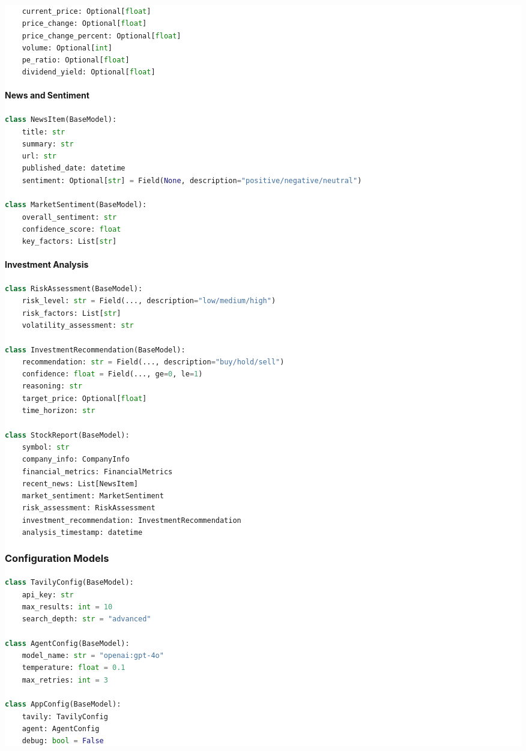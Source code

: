 ```python
    current_price: Optional[float]
    price_change: Optional[float]
    price_change_percent: Optional[float]
    volume: Optional[int]
    pe_ratio: Optional[float]
    dividend_yield: Optional[float]
```

#### News and Sentiment
```python
class NewsItem(BaseModel):
    title: str
    summary: str
    url: str
    published_date: datetime
    sentiment: Optional[str] = Field(None, description="positive/negative/neutral")

class MarketSentiment(BaseModel):
    overall_sentiment: str
    confidence_score: float
    key_factors: List[str]
```

#### Investment Analysis
```python
class RiskAssessment(BaseModel):
    risk_level: str = Field(..., description="low/medium/high")
    risk_factors: List[str]
    volatility_assessment: str

class InvestmentRecommendation(BaseModel):
    recommendation: str = Field(..., description="buy/hold/sell")
    confidence: float = Field(..., ge=0, le=1)
    reasoning: str
    target_price: Optional[float]
    time_horizon: str

class StockReport(BaseModel):
    symbol: str
    company_info: CompanyInfo
    financial_metrics: FinancialMetrics
    recent_news: List[NewsItem]
    market_sentiment: MarketSentiment
    risk_assessment: RiskAssessment
    investment_recommendation: InvestmentRecommendation
    analysis_timestamp: datetime
```

### Configuration Models
```python
class TavilyConfig(BaseModel):
    api_key: str
    max_results: int = 10
    search_depth: str = "advanced"

class AgentConfig(BaseModel):
    model_name: str = "openai:gpt-4o"
    temperature: float = 0.1
    max_retries: int = 3

class AppConfig(BaseModel):
    tavily: TavilyConfig
    agent: AgentConfig
    debug: bool = False
```